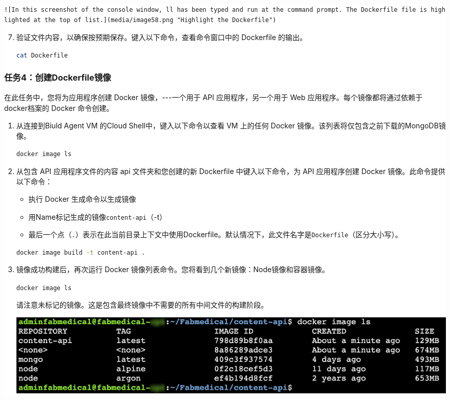     ![In this screenshot of the console window, ll has been typed and run at the command prompt. The Dockerfile file is highlighted at the top of list.](media/image58.png "Highlight the Dockerfile")

7.  验证文件内容，以确保按预期保存。键入以下命令，查看命令窗口中的 Dockerfile 的输出。

    ```bash
    cat Dockerfile
    ```

### <a id="task-4-create-docker-images">任务4：创建Dockerfile镜像</a>

在此任务中，您将为应用程序创建 Docker 镜像，---一个用于 API 应用程序，另一个用于 Web 应用程序。每个镜像都将通过依赖于docker档案的 Docker 命令创建。

1.  从连接到Biuld Agent VM 的Cloud Shell中，键入以下命令以查看 VM 上的任何 Docker 镜像。该列表将仅包含之前下载的MongoDB镜像。

    ```bash
    docker image ls
    ```

2.  从包含 API 应用程序文件的内容 api 文件夹和您创建的新 Dockerfile 中键入以下命令，为 API 应用程序创建 Docker 镜像。此命令提供以下命令：

    -   执行 Docker 生成命令以生成镜像

    -   用Name标记生成的镜像`content-api`（-t）

    -   最后一个点（`.`）表示在此当前目录上下文中使用Dockerfile。默认情况下，此文件名字是`Dockerfile`（区分大小写）。

    ```bash
    docker image build -t content-api .
    ```

3.  镜像成功构建后，再次运行 Docker 镜像列表命令。您将看到几个新镜像：Node镜像和容器镜像。

    ```bash
    docker image ls
    ```

    请注意未标记的镜像。这是包含最终镜像中不需要的所有中间文件的构建阶段。

    ![The node image (node) and your container image (content-api) are visible in this screenshot of the console window.](media/image59.png "List Docker images")
